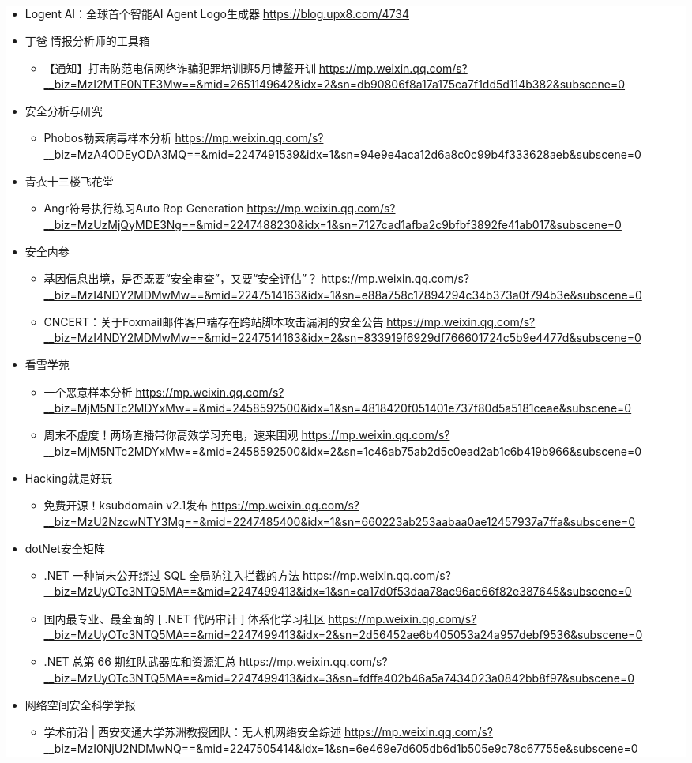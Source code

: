   - Logent AI：全球首个智能AI Agent Logo生成器
https://blog.upx8.com/4734

- 丁爸 情报分析师的工具箱
  - 【通知】打击防范电信网络诈骗犯罪培训班5月博鳌开训
https://mp.weixin.qq.com/s?__biz=MzI2MTE0NTE3Mw==&mid=2651149642&idx=2&sn=db90806f8a17a175ca7f1dd5d114b382&subscene=0

- 安全分析与研究
  - Phobos勒索病毒样本分析
https://mp.weixin.qq.com/s?__biz=MzA4ODEyODA3MQ==&mid=2247491539&idx=1&sn=94e9e4aca12d6a8c0c99b4f333628aeb&subscene=0

- 青衣十三楼飞花堂
  - Angr符号执行练习Auto Rop Generation
https://mp.weixin.qq.com/s?__biz=MzUzMjQyMDE3Ng==&mid=2247488230&idx=1&sn=7127cad1afba2c9bfbf3892fe41ab017&subscene=0

- 安全内参
  - 基因信息出境，是否既要“安全审查”，又要“安全评估”？
https://mp.weixin.qq.com/s?__biz=MzI4NDY2MDMwMw==&mid=2247514163&idx=1&sn=e88a758c17894294c34b373a0f794b3e&subscene=0

  - CNCERT：关于Foxmail邮件客户端存在跨站脚本攻击漏洞的安全公告
https://mp.weixin.qq.com/s?__biz=MzI4NDY2MDMwMw==&mid=2247514163&idx=2&sn=833919f6929df766601724c5b9e4477d&subscene=0

- 看雪学苑
  - 一个恶意样本分析
https://mp.weixin.qq.com/s?__biz=MjM5NTc2MDYxMw==&mid=2458592500&idx=1&sn=4818420f051401e737f80d5a5181ceae&subscene=0

  - 周末不虚度！两场直播带你高效学习充电，速来围观
https://mp.weixin.qq.com/s?__biz=MjM5NTc2MDYxMw==&mid=2458592500&idx=2&sn=1c46ab75ab2d5c0ead2ab1c6b419b966&subscene=0

- Hacking就是好玩
  - 免费开源！ksubdomain v2.1发布
https://mp.weixin.qq.com/s?__biz=MzU2NzcwNTY3Mg==&mid=2247485400&idx=1&sn=660223ab253aabaa0ae12457937a7ffa&subscene=0

- dotNet安全矩阵
  - .NET 一种尚未公开绕过 SQL 全局防注入拦截的方法
https://mp.weixin.qq.com/s?__biz=MzUyOTc3NTQ5MA==&mid=2247499413&idx=1&sn=ca17d0f53daa78ac96ac66f82e387645&subscene=0

  - 国内最专业、最全面的 [ .NET 代码审计 ] 体系化学习社区
https://mp.weixin.qq.com/s?__biz=MzUyOTc3NTQ5MA==&mid=2247499413&idx=2&sn=2d56452ae6b405053a24a957debf9536&subscene=0

  - .NET 总第 66 期红队武器库和资源汇总
https://mp.weixin.qq.com/s?__biz=MzUyOTc3NTQ5MA==&mid=2247499413&idx=3&sn=fdffa402b46a5a7434023a0842bb8f97&subscene=0

- 网络空间安全科学学报
  - 学术前沿 | 西安交通大学苏洲教授团队：无人机网络安全综述
https://mp.weixin.qq.com/s?__biz=MzI0NjU2NDMwNQ==&mid=2247505414&idx=1&sn=6e469e7d605db6d1b505e9c78c67755e&subscene=0
